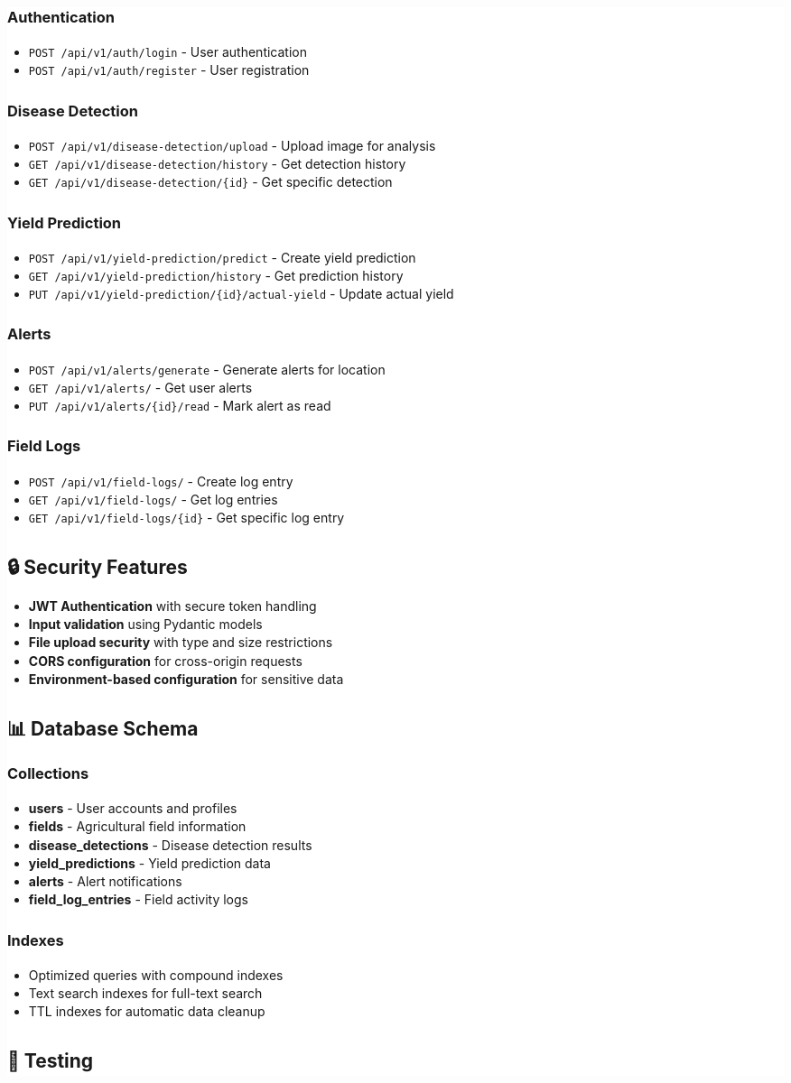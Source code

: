 ### Authentication
- `POST /api/v1/auth/login` - User authentication
- `POST /api/v1/auth/register` - User registration

### Disease Detection
- `POST /api/v1/disease-detection/upload` - Upload image for analysis
- `GET /api/v1/disease-detection/history` - Get detection history
- `GET /api/v1/disease-detection/{id}` - Get specific detection

### Yield Prediction
- `POST /api/v1/yield-prediction/predict` - Create yield prediction
- `GET /api/v1/yield-prediction/history` - Get prediction history
- `PUT /api/v1/yield-prediction/{id}/actual-yield` - Update actual yield

### Alerts
- `POST /api/v1/alerts/generate` - Generate alerts for location
- `GET /api/v1/alerts/` - Get user alerts
- `PUT /api/v1/alerts/{id}/read` - Mark alert as read

### Field Logs
- `POST /api/v1/field-logs/` - Create log entry
- `GET /api/v1/field-logs/` - Get log entries
- `GET /api/v1/field-logs/{id}` - Get specific log entry

## 🔒 Security Features

- **JWT Authentication** with secure token handling
- **Input validation** using Pydantic models
- **File upload security** with type and size restrictions
- **CORS configuration** for cross-origin requests
- **Environment-based configuration** for sensitive data

## 📊 Database Schema

### Collections
- **users** - User accounts and profiles
- **fields** - Agricultural field information
- **disease_detections** - Disease detection results
- **yield_predictions** - Yield prediction data
- **alerts** - Alert notifications
- **field_log_entries** - Field activity logs

### Indexes
- Optimized queries with compound indexes
- Text search indexes for full-text search
- TTL indexes for automatic data cleanup

## 🧪 Testing
